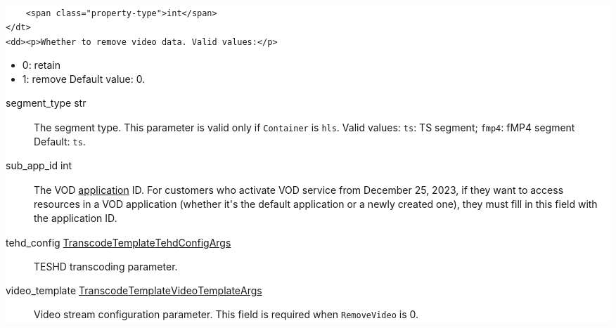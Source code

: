         <span class="property-type">int</span>
    </dt>
    <dd><p>Whether to remove video data. Valid values:</p>
<ul>
<li>0: retain</li>
<li>1: remove
Default value: 0.</li>
</ul>
</dd><dt class="property-optional"
            title="Optional">
        <span id="state_segment_type_python">
<a data-swiftype-name="resource-property" data-swiftype-type="text" href="#state_segment_type_python" style="color: inherit; text-decoration: inherit;">segment_<wbr>type</a>
</span>
        <span class="property-indicator"></span>
        <span class="property-type">str</span>
    </dt>
    <dd><p>The segment type. This parameter is valid only if <code>Container</code> is <code>hls</code>. Valid values: <code>ts</code>: TS segment; <code>fmp4</code>: fMP4 segment Default: <code>ts</code>.</p>
</dd><dt class="property-optional"
            title="Optional">
        <span id="state_sub_app_id_python">
<a data-swiftype-name="resource-property" data-swiftype-type="text" href="#state_sub_app_id_python" style="color: inherit; text-decoration: inherit;">sub_<wbr>app_<wbr>id</a>
</span>
        <span class="property-indicator"></span>
        <span class="property-type">int</span>
    </dt>
    <dd><p>The VOD <a href="https://intl.cloud.tencent.com/document/product/266/14574">application</a> ID. For customers who activate VOD service from December 25, 2023, if they want to access resources in a VOD application (whether it's the default application or a newly created one), they must fill in this field with the application ID.</p>
</dd><dt class="property-optional"
            title="Optional">
        <span id="state_tehd_config_python">
<a data-swiftype-name="resource-property" data-swiftype-type="text" href="#state_tehd_config_python" style="color: inherit; text-decoration: inherit;">tehd_<wbr>config</a>
</span>
        <span class="property-indicator"></span>
        <span class="property-type"><a href="#transcodetemplatetehdconfig">Transcode<wbr>Template<wbr>Tehd<wbr>Config<wbr>Args</a></span>
    </dt>
    <dd><p>TESHD transcoding parameter.</p>
</dd><dt class="property-optional"
            title="Optional">
        <span id="state_video_template_python">
<a data-swiftype-name="resource-property" data-swiftype-type="text" href="#state_video_template_python" style="color: inherit; text-decoration: inherit;">video_<wbr>template</a>
</span>
        <span class="property-indicator"></span>
        <span class="property-type"><a href="#transcodetemplatevideotemplate">Transcode<wbr>Template<wbr>Video<wbr>Template<wbr>Args</a></span>
    </dt>
    <dd><p>Video stream configuration parameter. This field is required when <code>RemoveVideo</code> is 0.</p>
</dd></dl>
</pulumi-choosable>
</div>
